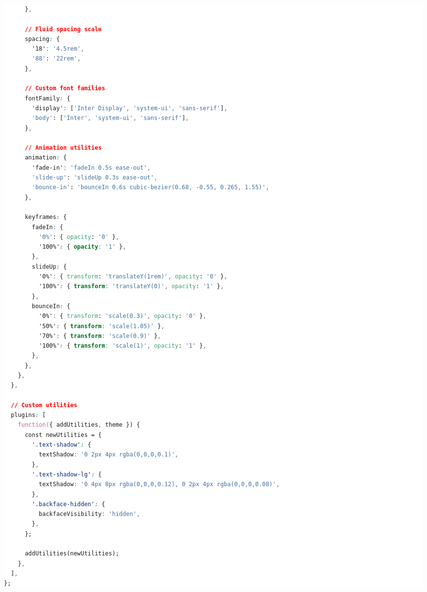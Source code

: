```css
      },
      
      // Fluid spacing scale
      spacing: {
        '18': '4.5rem',
        '88': '22rem',
      },
      
      // Custom font families
      fontFamily: {
        'display': ['Inter Display', 'system-ui', 'sans-serif'],
        'body': ['Inter', 'system-ui', 'sans-serif'],
      },
      
      // Animation utilities
      animation: {
        'fade-in': 'fadeIn 0.5s ease-out',
        'slide-up': 'slideUp 0.3s ease-out',
        'bounce-in': 'bounceIn 0.6s cubic-bezier(0.68, -0.55, 0.265, 1.55)',
      },
      
      keyframes: {
        fadeIn: {
          '0%': { opacity: '0' },
          '100%': { opacity: '1' },
        },
        slideUp: {
          '0%': { transform: 'translateY(1rem)', opacity: '0' },
          '100%': { transform: 'translateY(0)', opacity: '1' },
        },
        bounceIn: {
          '0%': { transform: 'scale(0.3)', opacity: '0' },
          '50%': { transform: 'scale(1.05)' },
          '70%': { transform: 'scale(0.9)' },
          '100%': { transform: 'scale(1)', opacity: '1' },
        },
      },
    },
  },
  
  // Custom utilities
  plugins: [
    function({ addUtilities, theme }) {
      const newUtilities = {
        '.text-shadow': {
          textShadow: '0 2px 4px rgba(0,0,0,0.1)',
        },
        '.text-shadow-lg': {
          textShadow: '0 4px 8px rgba(0,0,0,0.12), 0 2px 4px rgba(0,0,0,0.08)',
        },
        '.backface-hidden': {
          backfaceVisibility: 'hidden',
        },
      };
      
      addUtilities(newUtilities);
    },
  ],
};
```
